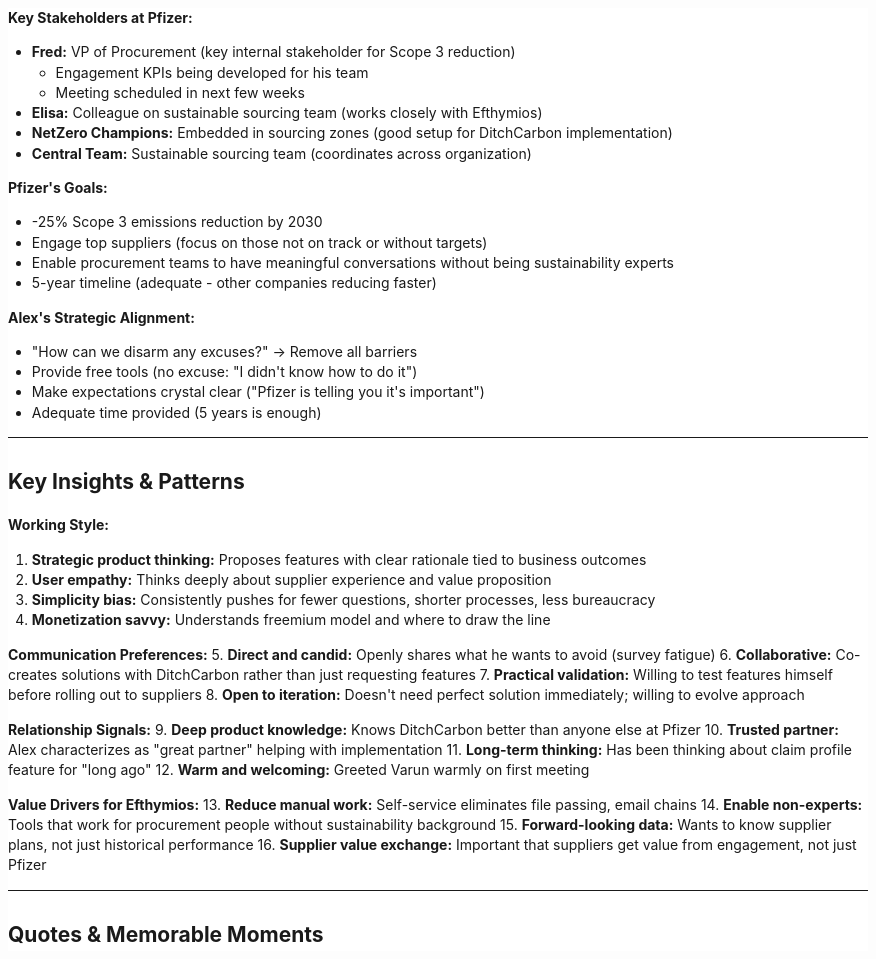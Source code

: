 **Key Stakeholders at Pfizer:**
- **Fred:** VP of Procurement (key internal stakeholder for Scope 3 reduction)
  - Engagement KPIs being developed for his team
  - Meeting scheduled in next few weeks
- **Elisa:** Colleague on sustainable sourcing team (works closely with Efthymios)
- **NetZero Champions:** Embedded in sourcing zones (good setup for DitchCarbon implementation)
- **Central Team:** Sustainable sourcing team (coordinates across organization)

**Pfizer's Goals:**
- -25% Scope 3 emissions reduction by 2030
- Engage top suppliers (focus on those not on track or without targets)
- Enable procurement teams to have meaningful conversations without being sustainability experts
- 5-year timeline (adequate - other companies reducing faster)

**Alex's Strategic Alignment:**
- "How can we disarm any excuses?" → Remove all barriers
- Provide free tools (no excuse: "I didn't know how to do it")
- Make expectations crystal clear ("Pfizer is telling you it's important")
- Adequate time provided (5 years is enough)

---

## Key Insights & Patterns

**Working Style:**
1. **Strategic product thinking:** Proposes features with clear rationale tied to business outcomes
2. **User empathy:** Thinks deeply about supplier experience and value proposition
3. **Simplicity bias:** Consistently pushes for fewer questions, shorter processes, less bureaucracy
4. **Monetization savvy:** Understands freemium model and where to draw the line

**Communication Preferences:**
5. **Direct and candid:** Openly shares what he wants to avoid (survey fatigue)
6. **Collaborative:** Co-creates solutions with DitchCarbon rather than just requesting features
7. **Practical validation:** Willing to test features himself before rolling out to suppliers
8. **Open to iteration:** Doesn't need perfect solution immediately; willing to evolve approach

**Relationship Signals:**
9. **Deep product knowledge:** Knows DitchCarbon better than anyone else at Pfizer
10. **Trusted partner:** Alex characterizes as "great partner" helping with implementation
11. **Long-term thinking:** Has been thinking about claim profile feature for "long ago"
12. **Warm and welcoming:** Greeted Varun warmly on first meeting

**Value Drivers for Efthymios:**
13. **Reduce manual work:** Self-service eliminates file passing, email chains
14. **Enable non-experts:** Tools that work for procurement people without sustainability background
15. **Forward-looking data:** Wants to know supplier plans, not just historical performance
16. **Supplier value exchange:** Important that suppliers get value from engagement, not just Pfizer

---

## Quotes & Memorable Moments
